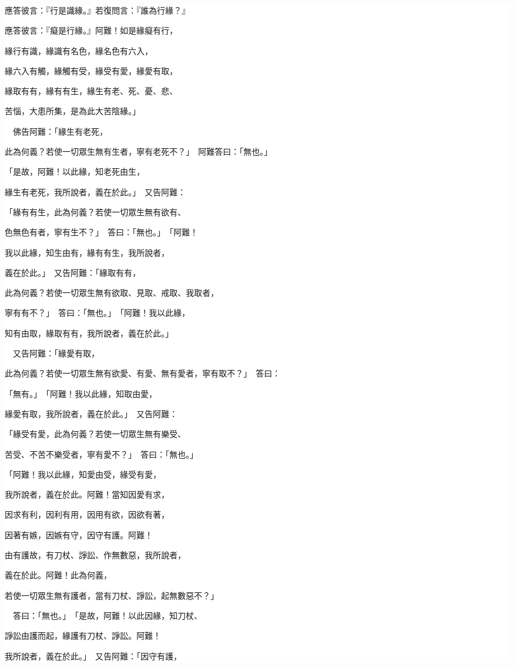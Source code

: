 應答彼言：『行是識緣。』若復問言：『誰為行緣？』

應答彼言：『癡是行緣。』阿難！如是緣癡有行，

緣行有識，緣識有名色，緣名色有六入，

緣六入有觸，緣觸有受，緣受有愛，緣愛有取，

緣取有有，緣有有生，緣生有老、死、憂、悲、

苦惱，大患所集，是為此大苦陰緣。」

　佛告阿難：「緣生有老死，

此為何義？若使一切眾生無有生者，寧有老死不？」　阿難答曰：「無也。」

「是故，阿難！以此緣，知老死由生，

緣生有老死，我所說者，義在於此。」　又告阿難：

「緣有有生，此為何義？若使一切眾生無有欲有、

色無色有者，寧有生不？」　答曰：「無也。」　「阿難！

我以此緣，知生由有，緣有有生，我所說者，

義在於此。」　又告阿難：「緣取有有，

此為何義？若使一切眾生無有欲取、見取、戒取、我取者，

寧有有不？」　答曰：「無也。」　「阿難！我以此緣，

知有由取，緣取有有，我所說者，義在於此。」

　又告阿難：「緣愛有取，

此為何義？若使一切眾生無有欲愛、有愛、無有愛者，寧有取不？」　答曰：

「無有。」　「阿難！我以此緣，知取由愛，

緣愛有取，我所說者，義在於此。」　又告阿難：

「緣受有愛，此為何義？若使一切眾生無有樂受、

苦受、不苦不樂受者，寧有愛不？」　答曰：「無也。」

「阿難！我以此緣，知愛由受，緣受有愛，

我所說者，義在於此。阿難！當知因愛有求，

因求有利，因利有用，因用有欲，因欲有著，

因著有嫉，因嫉有守，因守有護。阿難！

由有護故，有刀杖、諍訟、作無數惡，我所說者，

義在於此。阿難！此為何義，

若使一切眾生無有護者，當有刀杖、諍訟，起無數惡不？」

　答曰：「無也。」　「是故，阿難！以此因緣，知刀杖、

諍訟由護而起，緣護有刀杖、諍訟。阿難！

我所說者，義在於此。」　又告阿難：「因守有護，
